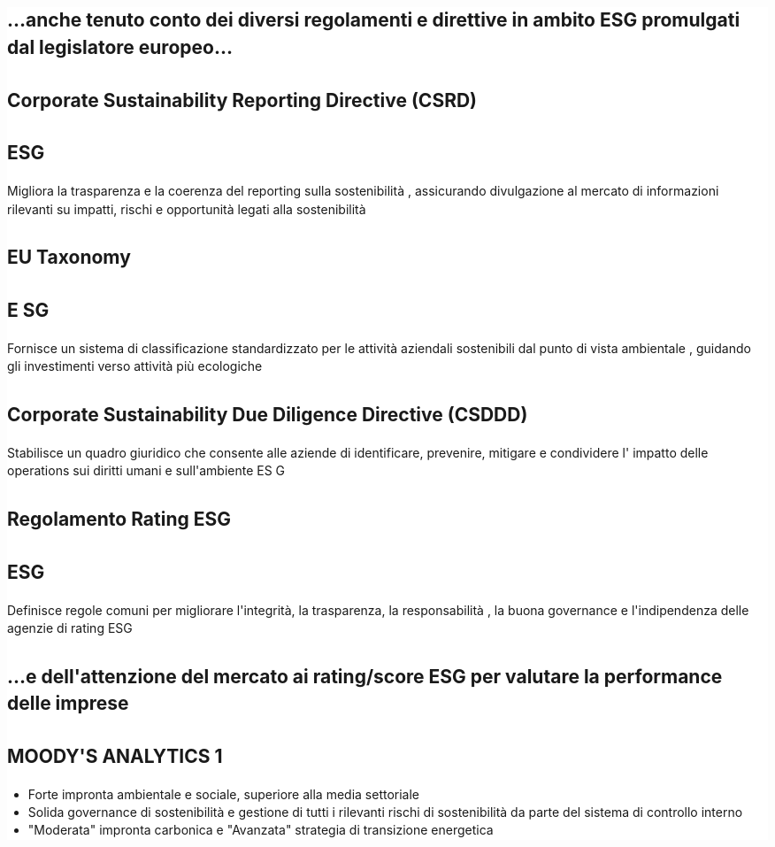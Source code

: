 







## …anche tenuto conto dei diversi regolamenti e direttive in ambito ESG promulgati dal legislatore europeo…

## Corporate Sustainability Reporting Directive (CSRD)



## ESG

Migliora la trasparenza e la coerenza del reporting sulla sostenibilità , assicurando divulgazione al mercato di informazioni rilevanti su impatti, rischi e opportunità legati alla sostenibilità

## EU Taxonomy



## E SG

Fornisce un sistema di classificazione standardizzato per le attività aziendali sostenibili dal punto di vista ambientale , guidando gli investimenti verso attività più ecologiche

## Corporate Sustainability Due Diligence Directive (CSDDD)

Stabilisce un quadro giuridico che consente alle aziende di identificare, prevenire, mitigare e condividere l' impatto delle operations sui diritti umani e sull'ambiente ES G



## Regolamento Rating ESG



## ESG

Definisce regole comuni per migliorare l'integrità, la trasparenza, la responsabilità , la buona governance e l'indipendenza delle agenzie di rating ESG



## …e dell'attenzione del mercato ai rating/score ESG per valutare la performance delle imprese

## MOODY'S ANALYTICS 1

- Forte impronta ambientale e sociale, superiore alla media settoriale
- Solida governance di sostenibilità e gestione di tutti i rilevanti rischi di sostenibilità da parte del sistema di controllo interno
- "Moderata" impronta carbonica e "Avanzata" strategia di transizione energetica
